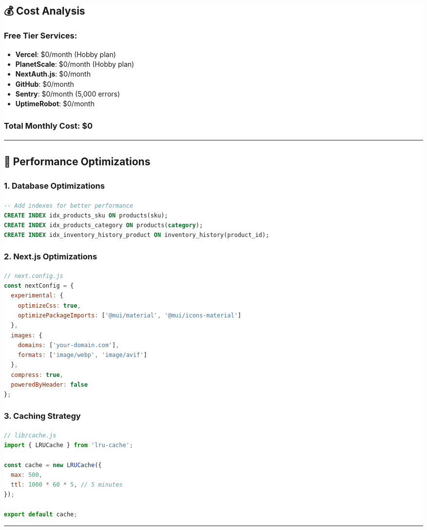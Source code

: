 
## 💰 **Cost Analysis**

### **Free Tier Services:**
- **Vercel**: $0/month (Hobby plan)
- **PlanetScale**: $0/month (Hobby plan)
- **NextAuth.js**: $0/month
- **GitHub**: $0/month
- **Sentry**: $0/month (5,000 errors)
- **UptimeRobot**: $0/month

### **Total Monthly Cost: $0**

---

## 🔧 **Performance Optimizations**

### **1. Database Optimizations**
```sql
-- Add indexes for better performance
CREATE INDEX idx_products_sku ON products(sku);
CREATE INDEX idx_products_category ON products(category);
CREATE INDEX idx_inventory_history_product ON inventory_history(product_id);
```

### **2. Next.js Optimizations**
```javascript
// next.config.js
const nextConfig = {
  experimental: {
    optimizeCss: true,
    optimizePackageImports: ['@mui/material', '@mui/icons-material']
  },
  images: {
    domains: ['your-domain.com'],
    formats: ['image/webp', 'image/avif']
  },
  compress: true,
  poweredByHeader: false
};
```

### **3. Caching Strategy**
```javascript
// lib/cache.js
import { LRUCache } from 'lru-cache';

const cache = new LRUCache({
  max: 500,
  ttl: 1000 * 60 * 5, // 5 minutes
});

export default cache;
```

---